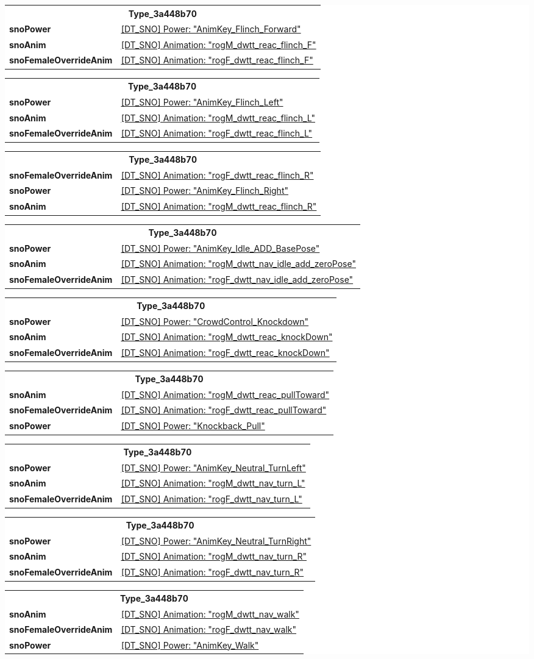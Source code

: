 
<table><tr><th colspan="100%">Type_3a448b70</th></tr><tr><td><b>snoPower</b></td><td><a href="..\Power\AnimKey_Flinch_Forward.pow">[DT_SNO] Power: "AnimKey_Flinch_Forward"</a></td></tr><tr><td><b>snoAnim</b></td><td><a href="..\Anim\rogM_dwtt_reac_flinch_F.ani">[DT_SNO] Animation: "rogM_dwtt_reac_flinch_F"</a></td></tr><tr><td><b>snoFemaleOverrideAnim</b></td><td><a href="..\Anim\rogF_dwtt_reac_flinch_F.ani">[DT_SNO] Animation: "rogF_dwtt_reac_flinch_F"</a></td></tr></table>


<table><tr><th colspan="100%">Type_3a448b70</th></tr><tr><td><b>snoPower</b></td><td><a href="..\Power\AnimKey_Flinch_Left.pow">[DT_SNO] Power: "AnimKey_Flinch_Left"</a></td></tr><tr><td><b>snoAnim</b></td><td><a href="..\Anim\rogM_dwtt_reac_flinch_L.ani">[DT_SNO] Animation: "rogM_dwtt_reac_flinch_L"</a></td></tr><tr><td><b>snoFemaleOverrideAnim</b></td><td><a href="..\Anim\rogF_dwtt_reac_flinch_L.ani">[DT_SNO] Animation: "rogF_dwtt_reac_flinch_L"</a></td></tr></table>


<table><tr><th colspan="100%">Type_3a448b70</th></tr><tr><td><b>snoFemaleOverrideAnim</b></td><td><a href="..\Anim\rogF_dwtt_reac_flinch_R.ani">[DT_SNO] Animation: "rogF_dwtt_reac_flinch_R"</a></td></tr><tr><td><b>snoPower</b></td><td><a href="..\Power\AnimKey_Flinch_Right.pow">[DT_SNO] Power: "AnimKey_Flinch_Right"</a></td></tr><tr><td><b>snoAnim</b></td><td><a href="..\Anim\rogM_dwtt_reac_flinch_R.ani">[DT_SNO] Animation: "rogM_dwtt_reac_flinch_R"</a></td></tr></table>


<table><tr><th colspan="100%">Type_3a448b70</th></tr><tr><td><b>snoPower</b></td><td><a href="..\Power\AnimKey_Idle_ADD_BasePose.pow">[DT_SNO] Power: "AnimKey_Idle_ADD_BasePose"</a></td></tr><tr><td><b>snoAnim</b></td><td><a href="..\Anim\rogM_dwtt_nav_idle_add_zeroPose.ani">[DT_SNO] Animation: "rogM_dwtt_nav_idle_add_zeroPose"</a></td></tr><tr><td><b>snoFemaleOverrideAnim</b></td><td><a href="..\Anim\rogF_dwtt_nav_idle_add_zeroPose.ani">[DT_SNO] Animation: "rogF_dwtt_nav_idle_add_zeroPose"</a></td></tr></table>


<table><tr><th colspan="100%">Type_3a448b70</th></tr><tr><td><b>snoPower</b></td><td><a href="..\Power\CrowdControl_Knockdown.pow">[DT_SNO] Power: "CrowdControl_Knockdown"</a></td></tr><tr><td><b>snoAnim</b></td><td><a href="..\Anim\rogM_dwtt_reac_knockDown.ani">[DT_SNO] Animation: "rogM_dwtt_reac_knockDown"</a></td></tr><tr><td><b>snoFemaleOverrideAnim</b></td><td><a href="..\Anim\rogF_dwtt_reac_knockDown.ani">[DT_SNO] Animation: "rogF_dwtt_reac_knockDown"</a></td></tr></table>


<table><tr><th colspan="100%">Type_3a448b70</th></tr><tr><td><b>snoAnim</b></td><td><a href="..\Anim\rogM_dwtt_reac_pullToward.ani">[DT_SNO] Animation: "rogM_dwtt_reac_pullToward"</a></td></tr><tr><td><b>snoFemaleOverrideAnim</b></td><td><a href="..\Anim\rogF_dwtt_reac_pullToward.ani">[DT_SNO] Animation: "rogF_dwtt_reac_pullToward"</a></td></tr><tr><td><b>snoPower</b></td><td><a href="..\Power\Knockback_Pull.pow">[DT_SNO] Power: "Knockback_Pull"</a></td></tr></table>


<table><tr><th colspan="100%">Type_3a448b70</th></tr><tr><td><b>snoPower</b></td><td><a href="..\Power\AnimKey_Neutral_TurnLeft.pow">[DT_SNO] Power: "AnimKey_Neutral_TurnLeft"</a></td></tr><tr><td><b>snoAnim</b></td><td><a href="..\Anim\rogM_dwtt_nav_turn_L.ani">[DT_SNO] Animation: "rogM_dwtt_nav_turn_L"</a></td></tr><tr><td><b>snoFemaleOverrideAnim</b></td><td><a href="..\Anim\rogF_dwtt_nav_turn_L.ani">[DT_SNO] Animation: "rogF_dwtt_nav_turn_L"</a></td></tr></table>


<table><tr><th colspan="100%">Type_3a448b70</th></tr><tr><td><b>snoPower</b></td><td><a href="..\Power\AnimKey_Neutral_TurnRight.pow">[DT_SNO] Power: "AnimKey_Neutral_TurnRight"</a></td></tr><tr><td><b>snoAnim</b></td><td><a href="..\Anim\rogM_dwtt_nav_turn_R.ani">[DT_SNO] Animation: "rogM_dwtt_nav_turn_R"</a></td></tr><tr><td><b>snoFemaleOverrideAnim</b></td><td><a href="..\Anim\rogF_dwtt_nav_turn_R.ani">[DT_SNO] Animation: "rogF_dwtt_nav_turn_R"</a></td></tr></table>


<table><tr><th colspan="100%">Type_3a448b70</th></tr><tr><td><b>snoAnim</b></td><td><a href="..\Anim\rogM_dwtt_nav_walk.ani">[DT_SNO] Animation: "rogM_dwtt_nav_walk"</a></td></tr><tr><td><b>snoFemaleOverrideAnim</b></td><td><a href="..\Anim\rogF_dwtt_nav_walk.ani">[DT_SNO] Animation: "rogF_dwtt_nav_walk"</a></td></tr><tr><td><b>snoPower</b></td><td><a href="..\Power\AnimKey_Walk.pow">[DT_SNO] Power: "AnimKey_Walk"</a></td></tr></table>
